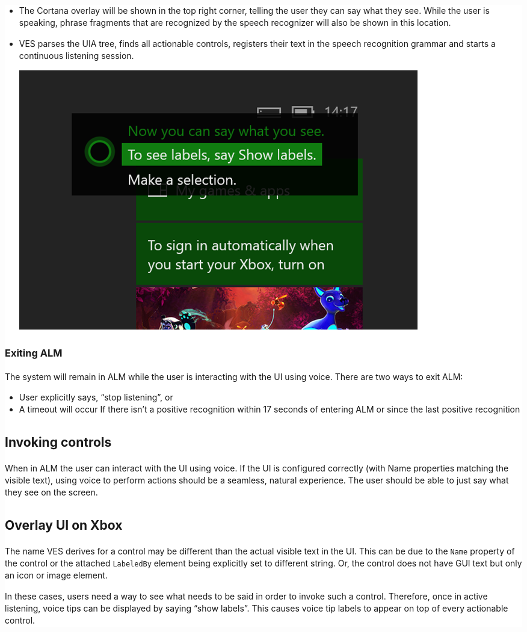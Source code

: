 - The Cortana overlay will be shown in the top right corner, telling the user they can say what they see.  While the user is speaking, phrase fragments that are recognized by the speech recognizer will also be shown in this location.
- VES parses the UIA tree, finds all actionable controls, registers their text in the speech recognition grammar and starts a continuous listening session.

    ![](images/ves_overlay.png)

### Exiting ALM ###
The system will remain in ALM while the user is interacting with the UI using voice.  There are two ways to exit ALM:

- User explicitly says, “stop listening”, or
- A timeout will occur If there isn’t a positive recognition within 17 seconds of entering ALM or since the last positive recognition

## Invoking controls ##
When in ALM the user can interact with the UI using voice.  If the UI is configured correctly (with Name properties matching the visible text), using voice to perform actions should be a seamless, natural experience.  The user should be able to just say what they see on the screen.

## Overlay UI on Xbox ##
The name VES derives for a control may be different than the actual visible text in the UI.  This can be due to the `Name` property of the control or the attached `LabeledBy` element being explicitly set to different string.  Or, the control does not have GUI text but only an icon or image element.

In these cases, users need a way to see what needs to be said in order to invoke such a control.  Therefore, once in active listening, voice tips can be displayed by saying “show labels”.  This causes voice tip labels to appear on top of every actionable control.
